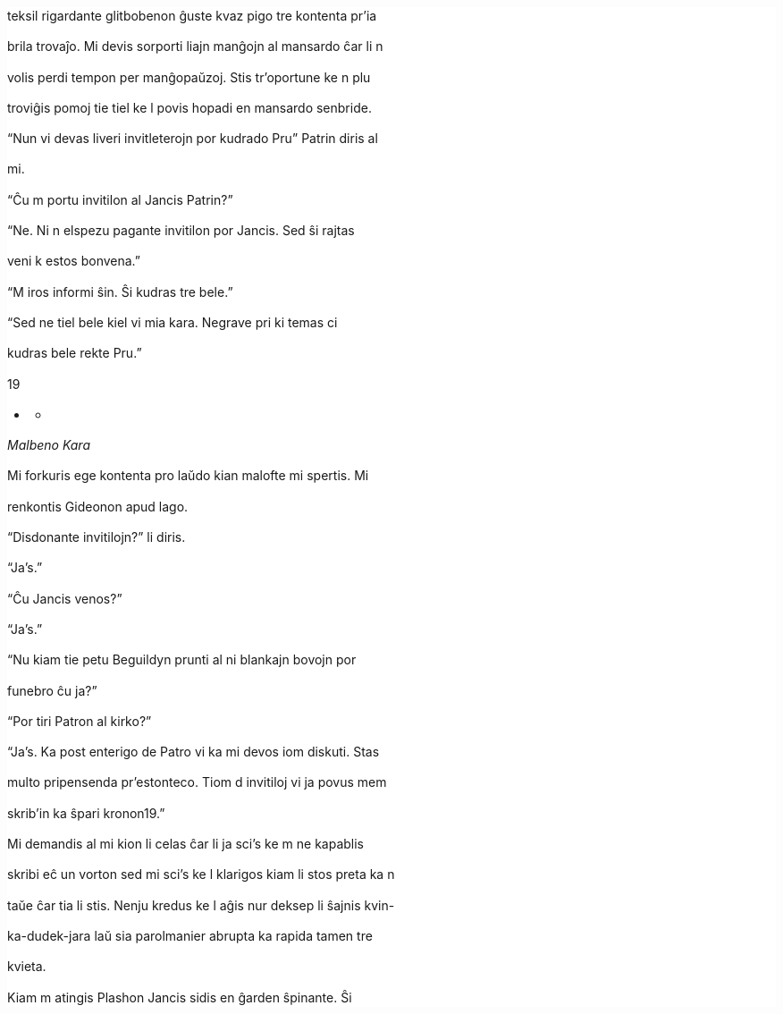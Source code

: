 teksil rigardante glitbobenon ĝuste kvaz pigo tre kontenta pr’ia

brila trovaĵo. Mi devis sorporti liajn manĝojn al mansardo ĉar li n

volis perdi tempon per manĝopaŭzoj. Stis tr’oportune ke n plu

troviĝis pomoj tie tiel ke l povis hopadi en mansardo senbride. 

“Nun vi devas liveri invitleterojn por kudrado Pru” Patrin diris al

mi. 

“Ĉu m portu invitilon al Jancis Patrin?” 

“Ne. Ni n elspezu pagante invitilon por Jancis. Sed ŝi rajtas

veni k estos bonvena.” 

“M iros informi ŝin. Ŝi kudras tre bele.” 

“Sed ne tiel bele kiel vi mia kara. Negrave pri ki temas ci

kudras bele rekte Pru.” 

19

* * 

*Malbeno Kara*

Mi forkuris ege kontenta pro laŭdo kian malofte mi spertis. Mi

renkontis Gideonon apud lago. 

“Disdonante invitilojn?” li diris. 

“Ja’s.” 

“Ĉu Jancis venos?” 

“Ja’s.” 

“Nu kiam tie petu Beguildyn prunti al ni blankajn bovojn por

funebro ĉu ja?” 

“Por tiri Patron al kirko?” 

“Ja’s. Ka post enterigo de Patro vi ka mi devos iom diskuti. Stas

multo pripensenda pr’estonteco. Tiom d invitiloj vi ja povus mem

skrib’in ka ŝpari kronon19.” 

Mi demandis al mi kion li celas ĉar li ja sci’s ke m ne kapablis

skribi eĉ un vorton sed mi sci’s ke l klarigos kiam li stos preta ka n

taŭe ĉar tia li stis. Nenju kredus ke l aĝis nur deksep li ŝajnis kvin-

ka-dudek-jara laŭ sia parolmanier abrupta ka rapida tamen tre

kvieta. 

Kiam m atingis Plashon Jancis sidis en ĝarden ŝpinante. Ŝi
